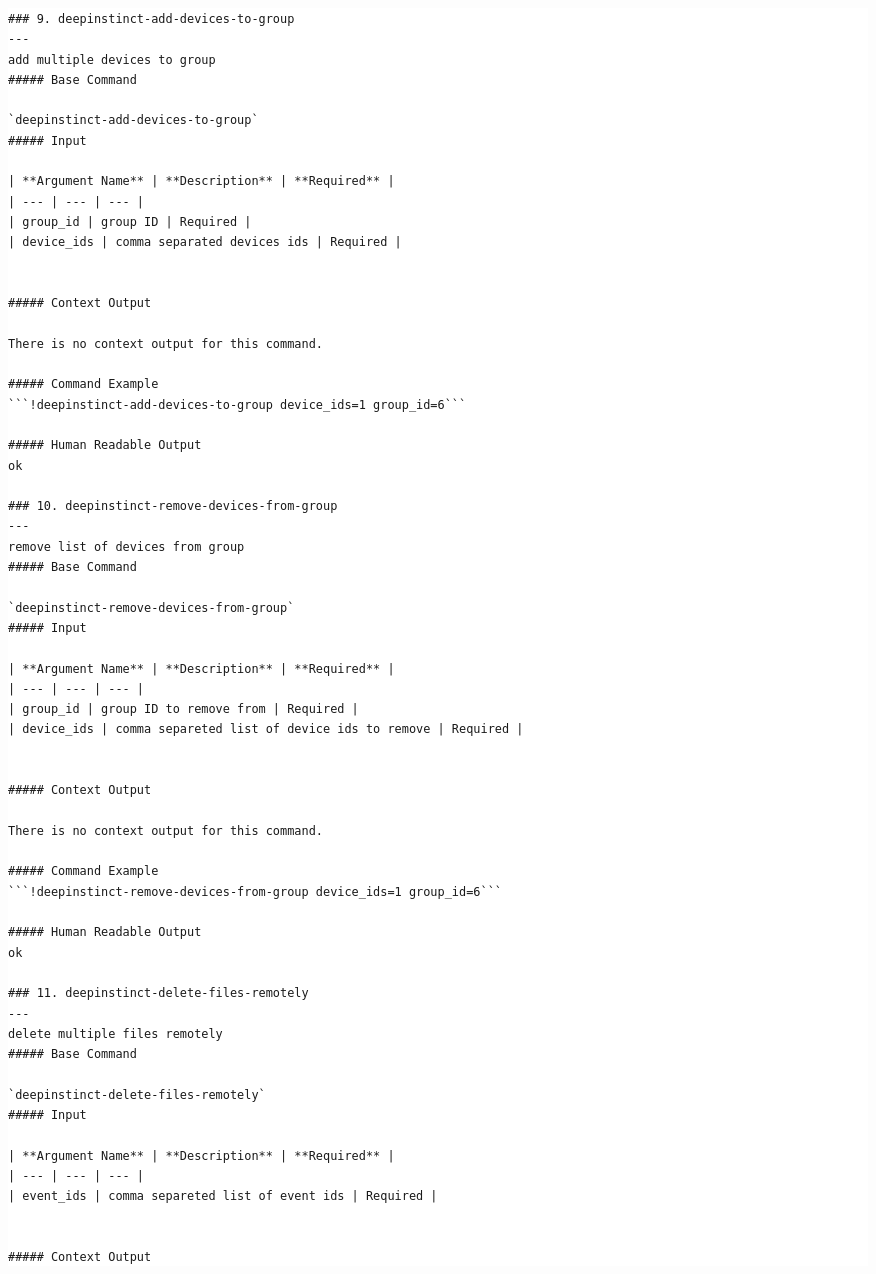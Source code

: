 ```
### 9. deepinstinct-add-devices-to-group
---
add multiple devices to group
##### Base Command

`deepinstinct-add-devices-to-group`
##### Input

| **Argument Name** | **Description** | **Required** |
| --- | --- | --- |
| group_id | group ID | Required | 
| device_ids | comma separated devices ids | Required | 


##### Context Output

There is no context output for this command.

##### Command Example
```!deepinstinct-add-devices-to-group device_ids=1 group_id=6```

##### Human Readable Output
ok

### 10. deepinstinct-remove-devices-from-group
---
remove list of devices from group
##### Base Command

`deepinstinct-remove-devices-from-group`
##### Input

| **Argument Name** | **Description** | **Required** |
| --- | --- | --- |
| group_id | group ID to remove from | Required | 
| device_ids | comma separeted list of device ids to remove | Required | 


##### Context Output

There is no context output for this command.

##### Command Example
```!deepinstinct-remove-devices-from-group device_ids=1 group_id=6```

##### Human Readable Output
ok

### 11. deepinstinct-delete-files-remotely
---
delete multiple files remotely
##### Base Command

`deepinstinct-delete-files-remotely`
##### Input

| **Argument Name** | **Description** | **Required** |
| --- | --- | --- |
| event_ids | comma separeted list of event ids | Required | 


##### Context Output

```